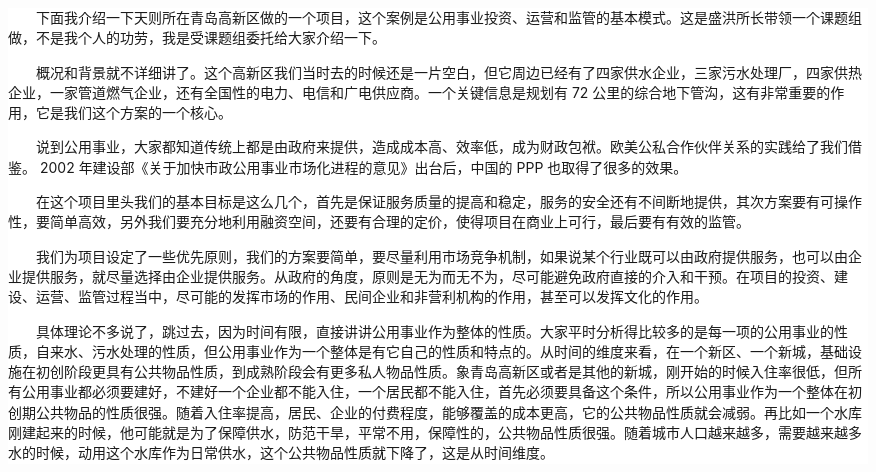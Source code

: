    </p>
   <p class="MsoNormal" style="text-indent:21.0pt;">
    <span>
    </span>
   </p>
   <p class="MsoNormal" style="text-indent:21.0pt;">
    下面我介绍一下天则所在青岛高新区做的一个项目，这个案例是公用事业投资、运营和监管的基本模式。这是盛洪所长带领一个课题组做，不是我个人的功劳，我是受课题组委托给大家介绍一下。
   </p>
   <p class="MsoNormal" style="text-indent:21.0pt;">
    <span>
    </span>
   </p>
   <p class="MsoNormal" style="text-indent:21.0pt;">
    概况和背景就不详细讲了。这个高新区我们当时去的时候还是一片空白，但它周边已经有了四家供水企业，三家污水处理厂，四家供热企业，一家管道燃气企业，还有全国性的电力、电信和广电供应商。一个关键信息是规划有
    <span>
     72
    </span>
    公里的综合地下管沟，这有非常重要的作用，它是我们这个方案的一个核心。
   </p>
   <p class="MsoNormal" style="text-indent:21.0pt;">
    <span>
    </span>
   </p>
   <p class="MsoNormal" style="text-indent:21.0pt;">
    说到公用事业，大家都知道传统上都是由政府来提供，造成成本高、效率低，成为财政包袱。欧美公私合作伙伴关系的实践给了我们借鉴。
    <span>
     2002
    </span>
    年建设部《关于加快市政公用事业市场化进程的意见》出台后，中国的
    <span>
     PPP
    </span>
    也取得了很多的效果。
   </p>
   <p class="MsoNormal" style="text-indent:21.0pt;">
    <span>
    </span>
   </p>
   <p class="MsoNormal" style="text-indent:21.0pt;">
    在这个项目里头我们的基本目标是这么几个，首先是保证服务质量的提高和稳定，服务的安全还有不间断地提供，其次方案要有可操作性，要简单高效，另外我们要充分地利用融资空间，还要有合理的定价，使得项目在商业上可行，最后要有有效的监管。
   </p>
   <p class="MsoNormal" style="text-indent:21.0pt;">
    <span>
    </span>
   </p>
   <p class="MsoNormal" style="text-indent:21.0pt;">
    我们为项目设定了一些优先原则，我们的方案要简单，要尽量利用市场竞争机制，如果说某个行业既可以由政府提供服务，也可以由企业提供服务，就尽量选择由企业提供服务。从政府的角度，原则是无为而无不为，尽可能避免政府直接的介入和干预。在项目的投资、建设、运营、监管过程当中，尽可能的发挥市场的作用、民间企业和非营利机构的作用，甚至可以发挥文化的作用。
   </p>
   <p class="MsoNormal" style="text-indent:21.0pt;">
    <span>
    </span>
   </p>
   <p class="MsoNormal" style="text-indent:21.0pt;">
    具体理论不多说了，跳过去，因为时间有限，直接讲讲公用事业作为整体的性质。大家平时分析得比较多的是每一项的公用事业的性质，自来水、污水处理的性质，但公用事业作为一个整体是有它自己的性质和特点的。从时间的维度来看，在一个新区、一个新城，基础设施在初创阶段更具有公共物品性质，到成熟阶段会有更多私人物品性质。象青岛高新区或者是其他的新城，刚开始的时候入住率很低，但所有公用事业都必须要建好，不建好一个企业都不能入住，一个居民都不能入住，首先必须要具备这个条件，所以公用事业作为一个整体在初创期公共物品的性质很强。随着入住率提高，居民、企业的付费程度，能够覆盖的成本更高，它的公共物品性质就会减弱。再比如一个水库刚建起来的时候，他可能就是为了保障供水，防范干旱，平常不用，保障性的，公共物品性质很强。随着城市人口越来越多，需要越来越多水的时候，动用这个水库作为日常供水，这个公共物品性质就下降了，这是从时间维度。
   </p>
   <p class="MsoNormal" style="text-indent:21.0pt;">
    <span>
    </span>